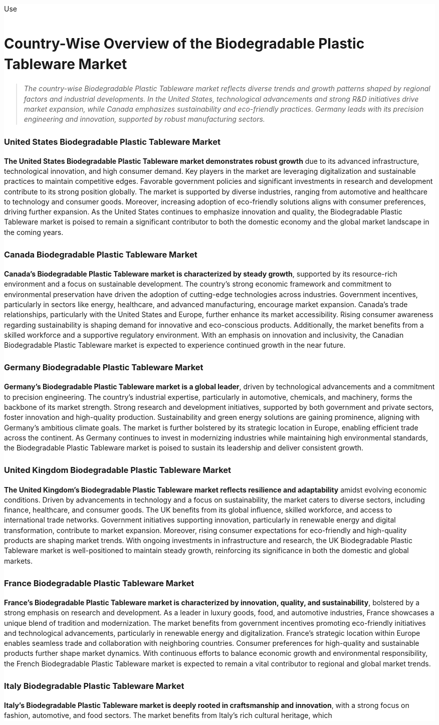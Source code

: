 Use</li></ul><h1><span class="">Country-Wise Overview of the Biodegradable Plastic Tableware Market<br /></span></h1><blockquote><p><em><span class="">The country-wise Biodegradable Plastic Tableware market reflects diverse trends and growth patterns shaped by regional factors and industrial developments. In the United States, technological advancements and strong R&amp;D initiatives drive market expansion, while Canada emphasizes sustainability and eco-friendly practices. Germany leads with its precision engineering and innovation, supported by robust manufacturing sectors.</span></em></p></blockquote><h3><strong>United States Biodegradable Plastic Tableware Market</strong></h3><p><strong>The United States Biodegradable Plastic Tableware market demonstrates robust growth</strong> due to its advanced infrastructure, technological innovation, and high consumer demand. Key players in the market are leveraging digitalization and sustainable practices to maintain competitive edges. Favorable government policies and significant investments in research and development contribute to its strong position globally. The market is supported by diverse industries, ranging from automotive and healthcare to technology and consumer goods. Moreover, increasing adoption of eco-friendly solutions aligns with consumer preferences, driving further expansion. As the United States continues to emphasize innovation and quality, the Biodegradable Plastic Tableware market is poised to remain a significant contributor to both the domestic economy and the global market landscape in the coming years.</p><h3><strong>Canada Biodegradable Plastic Tableware Market</strong></h3><p><strong>Canada&rsquo;s Biodegradable Plastic Tableware market is characterized by steady growth</strong>, supported by its resource-rich environment and a focus on sustainable development. The country&rsquo;s strong economic framework and commitment to environmental preservation have driven the adoption of cutting-edge technologies across industries. Government incentives, particularly in sectors like energy, healthcare, and advanced manufacturing, encourage market expansion. Canada&rsquo;s trade relationships, particularly with the United States and Europe, further enhance its market accessibility. Rising consumer awareness regarding sustainability is shaping demand for innovative and eco-conscious products. Additionally, the market benefits from a skilled workforce and a supportive regulatory environment. With an emphasis on innovation and inclusivity, the Canadian Biodegradable Plastic Tableware market is expected to experience continued growth in the near future.</p><h3><strong>Germany Biodegradable Plastic Tableware Market</strong></h3><p><strong>Germany&rsquo;s Biodegradable Plastic Tableware market is a global leader</strong>, driven by technological advancements and a commitment to precision engineering. The country&rsquo;s industrial expertise, particularly in automotive, chemicals, and machinery, forms the backbone of its market strength. Strong research and development initiatives, supported by both government and private sectors, foster innovation and high-quality production. Sustainability and green energy solutions are gaining prominence, aligning with Germany&rsquo;s ambitious climate goals. The market is further bolstered by its strategic location in Europe, enabling efficient trade across the continent. As Germany continues to invest in modernizing industries while maintaining high environmental standards, the Biodegradable Plastic Tableware market is poised to sustain its leadership and deliver consistent growth.</p><h3><strong>United Kingdom Biodegradable Plastic Tableware Market</strong></h3><p><strong>The United Kingdom&rsquo;s Biodegradable Plastic Tableware market reflects resilience and adaptability</strong> amidst evolving economic conditions. Driven by advancements in technology and a focus on sustainability, the market caters to diverse sectors, including finance, healthcare, and consumer goods. The UK benefits from its global influence, skilled workforce, and access to international trade networks. Government initiatives supporting innovation, particularly in renewable energy and digital transformation, contribute to market expansion. Moreover, rising consumer expectations for eco-friendly and high-quality products are shaping market trends. With ongoing investments in infrastructure and research, the UK Biodegradable Plastic Tableware market is well-positioned to maintain steady growth, reinforcing its significance in both the domestic and global markets.</p><h3><strong>France Biodegradable Plastic Tableware Market</strong></h3><p><strong>France&rsquo;s Biodegradable Plastic Tableware market is characterized by innovation, quality, and sustainability</strong>, bolstered by a strong emphasis on research and development. As a leader in luxury goods, food, and automotive industries, France showcases a unique blend of tradition and modernization. The market benefits from government incentives promoting eco-friendly initiatives and technological advancements, particularly in renewable energy and digitalization. France&rsquo;s strategic location within Europe enables seamless trade and collaboration with neighboring countries. Consumer preferences for high-quality and sustainable products further shape market dynamics. With continuous efforts to balance economic growth and environmental responsibility, the French Biodegradable Plastic Tableware market is expected to remain a vital contributor to regional and global market trends.</p><h3><strong>Italy Biodegradable Plastic Tableware Market</strong></h3><p><strong>Italy&rsquo;s Biodegradable Plastic Tableware market is deeply rooted in craftsmanship and innovation</strong>, with a strong focus on fashion, automotive, and food sectors. The market benefits from Italy&rsquo;s rich cultural heritage, which